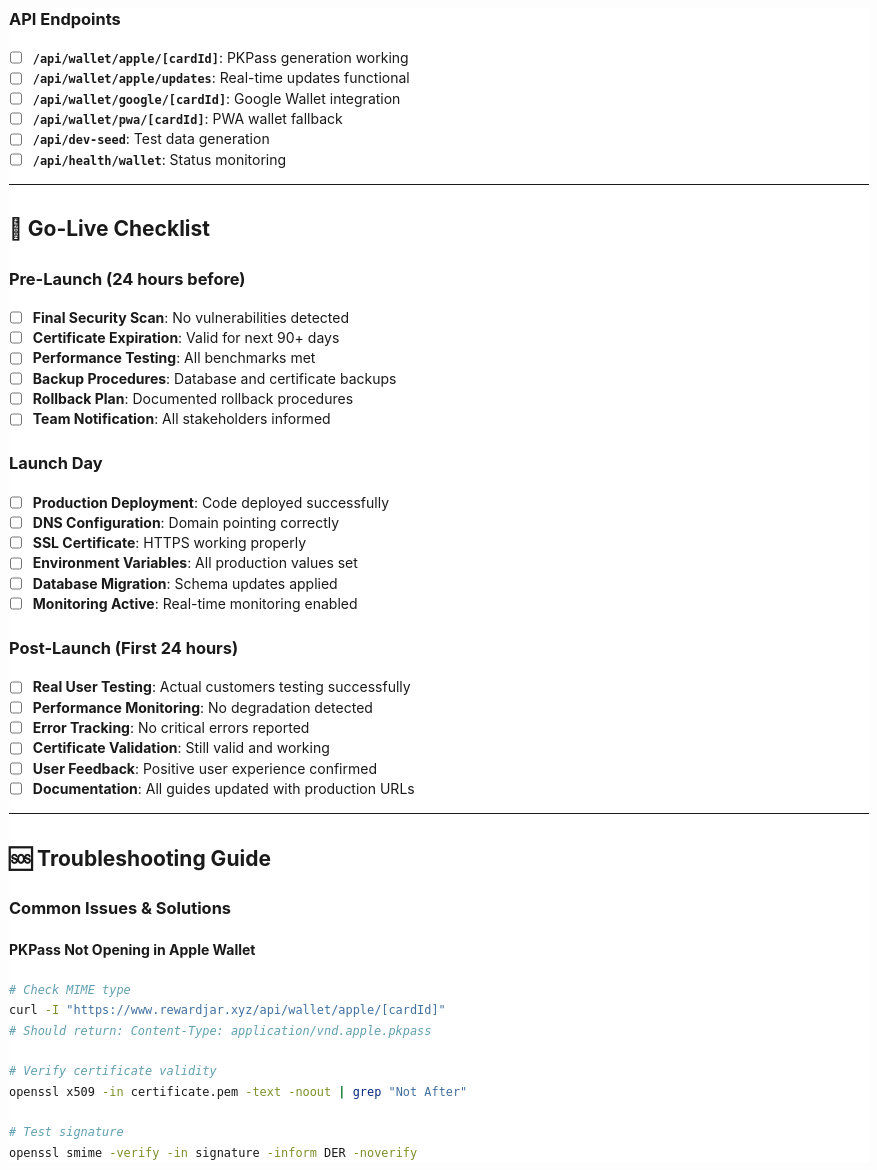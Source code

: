 ### API Endpoints
- [ ] **`/api/wallet/apple/[cardId]`**: PKPass generation working
- [ ] **`/api/wallet/apple/updates`**: Real-time updates functional
- [ ] **`/api/wallet/google/[cardId]`**: Google Wallet integration
- [ ] **`/api/wallet/pwa/[cardId]`**: PWA wallet fallback
- [ ] **`/api/dev-seed`**: Test data generation
- [ ] **`/api/health/wallet`**: Status monitoring

---

## 🚀 Go-Live Checklist

### Pre-Launch (24 hours before)
- [ ] **Final Security Scan**: No vulnerabilities detected
- [ ] **Certificate Expiration**: Valid for next 90+ days
- [ ] **Performance Testing**: All benchmarks met
- [ ] **Backup Procedures**: Database and certificate backups
- [ ] **Rollback Plan**: Documented rollback procedures
- [ ] **Team Notification**: All stakeholders informed

### Launch Day
- [ ] **Production Deployment**: Code deployed successfully
- [ ] **DNS Configuration**: Domain pointing correctly
- [ ] **SSL Certificate**: HTTPS working properly
- [ ] **Environment Variables**: All production values set
- [ ] **Database Migration**: Schema updates applied
- [ ] **Monitoring Active**: Real-time monitoring enabled

### Post-Launch (First 24 hours)
- [ ] **Real User Testing**: Actual customers testing successfully
- [ ] **Performance Monitoring**: No degradation detected
- [ ] **Error Tracking**: No critical errors reported
- [ ] **Certificate Validation**: Still valid and working
- [ ] **User Feedback**: Positive user experience confirmed
- [ ] **Documentation**: All guides updated with production URLs

---

## 🆘 Troubleshooting Guide

### Common Issues & Solutions

#### PKPass Not Opening in Apple Wallet
```bash
# Check MIME type
curl -I "https://www.rewardjar.xyz/api/wallet/apple/[cardId]"
# Should return: Content-Type: application/vnd.apple.pkpass

# Verify certificate validity
openssl x509 -in certificate.pem -text -noout | grep "Not After"

# Test signature
openssl smime -verify -in signature -inform DER -noverify
```
